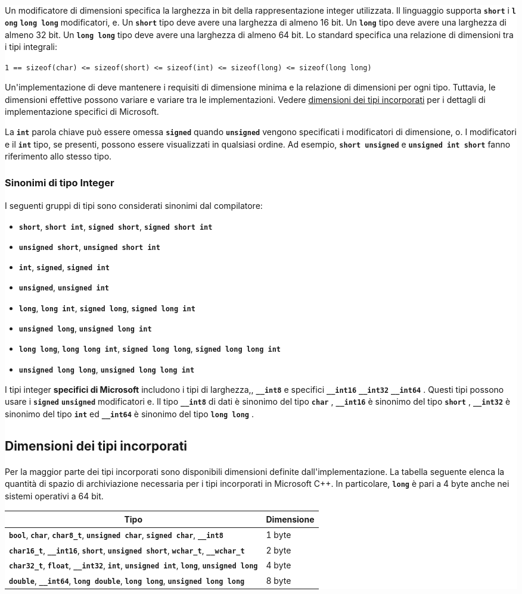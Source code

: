Un modificatore di dimensioni specifica la larghezza in bit della rappresentazione integer utilizzata. Il linguaggio supporta **`short`** i **`long`** **`long long`** modificatori, e. Un **`short`** tipo deve avere una larghezza di almeno 16 bit. Un **`long`** tipo deve avere una larghezza di almeno 32 bit. Un **`long long`** tipo deve avere una larghezza di almeno 64 bit. Lo standard specifica una relazione di dimensioni tra i tipi integrali:

`1 == sizeof(char) <= sizeof(short) <= sizeof(int) <= sizeof(long) <= sizeof(long long)`

Un'implementazione di deve mantenere i requisiti di dimensione minima e la relazione di dimensioni per ogni tipo. Tuttavia, le dimensioni effettive possono variare e variare tra le implementazioni. Vedere [dimensioni dei tipi incorporati](#sizes-of-built-in-types) per i dettagli di implementazione specifici di Microsoft.

La **`int`** parola chiave può essere omessa **`signed`** quando **`unsigned`** vengono specificati i modificatori di dimensione, o. I modificatori e il **`int`** tipo, se presenti, possono essere visualizzati in qualsiasi ordine. Ad esempio, **`short unsigned`** e **`unsigned int short`** fanno riferimento allo stesso tipo.

### <a name="integer-type-synonyms"></a>Sinonimi di tipo Integer

I seguenti gruppi di tipi sono considerati sinonimi dal compilatore:

- **`short`**, **`short int`**, **`signed short`**, **`signed short int`**

- **`unsigned short`**, **`unsigned short int`**

- **`int`**, **`signed`**, **`signed int`**

- **`unsigned`**, **`unsigned int`**

- **`long`**, **`long int`**, **`signed long`**, **`signed long int`**

- **`unsigned long`**, **`unsigned long int`**

- **`long long`**, **`long long int`**, **`signed long long`**, **`signed long long int`**

- **`unsigned long long`**, **`unsigned long long int`**

I tipi integer **specifici di Microsoft** includono i tipi di larghezza,, **`__int8`** e specifici **`__int16`** **`__int32`** **`__int64`** . Questi tipi possono usare i **`signed`** **`unsigned`** modificatori e. Il tipo **`__int8`** di dati è sinonimo del tipo **`char`** , **`__int16`** è sinonimo del tipo **`short`** , **`__int32`** è sinonimo del tipo **`int`** ed **`__int64`** è sinonimo del tipo **`long long`** .

## <a name="sizes-of-built-in-types"></a>Dimensioni dei tipi incorporati

Per la maggior parte dei tipi incorporati sono disponibili dimensioni definite dall'implementazione. La tabella seguente elenca la quantità di spazio di archiviazione necessaria per i tipi incorporati in Microsoft C++. In particolare, **`long`** è pari a 4 byte anche nei sistemi operativi a 64 bit.

| Tipo | Dimensione |
|--|--|
| **`bool`**, **`char`**, **`char8_t`**, **`unsigned char`**, **`signed char`**, **`__int8`** | 1 byte |
| **`char16_t`**, **`__int16`**, **`short`**, **`unsigned short`**, **`wchar_t`**, **`__wchar_t`** | 2 byte |
| **`char32_t`**, **`float`**, **`__int32`**, **`int`**, **`unsigned int`**, **`long`**, **`unsigned long`** | 4 byte |
| **`double`**, **`__int64`**, **`long double`**, **`long long`**, **`unsigned long long`** | 8 byte |
